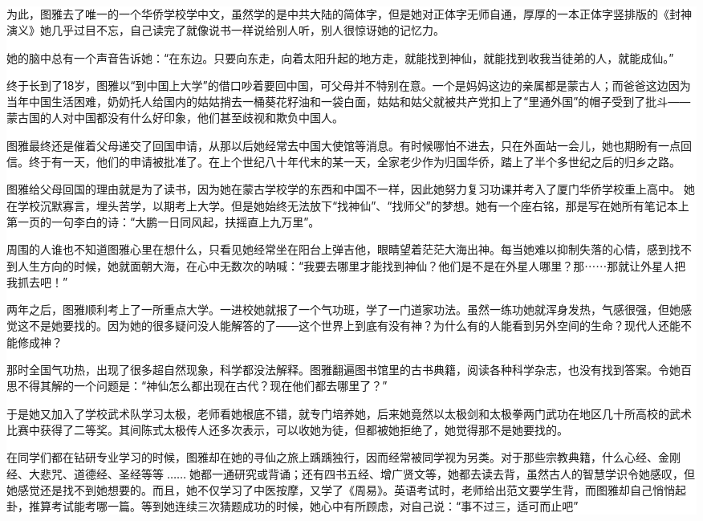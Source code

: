   <span class="s1">
   为此，图雅去了唯一的一个华侨学校学中文，虽然学的是中共大陆的简体字，但是她对正体字无师自通，厚厚的一本正体字竖排版的《封神演义》她几乎过目不忘，自己读完了就像说书一样说给别人听，别人很惊讶她的记忆力。
  </span>
 </p>
 <p>
  <span class="s1">
   她的脑中总有一个声音告诉她：“在东边。只要向东走，向着太阳升起的地方走，就能找到神仙，就能找到收我当徒弟的人，就能成仙。”
  </span>
 </p>
 <p class="p1">
  <span class="s1">
   终于长到了18岁，图雅以“到中国上大学”的借口吵着要回中国，可父母并不特别在意。一个是妈妈这边的亲属都是蒙古人；而爸爸这边因为当年中国生活困难，奶奶托人给国内的姑姑捎去一桶葵花籽油和一袋白面，姑姑和姑父就被共产党扣上了“里通外国”的帽子受到了批斗——蒙古国的人对中国都没有什么好印象，他们甚至歧视和欺负中国人。
  </span>
 </p>
 <p class="p1">
  <span class="s1">
   图雅最终还是催着父母递交了回国申请，从那以后她经常去中国大使馆等消息。有时候哪怕不进去，只在外面站一会儿，她也期盼有一点回信。终于有一天，他们的申请被批准了。在上个世纪八十年代末的某一天，全家老少作为归国华侨，踏上了半个多世纪之后的归乡之路。
  </span>
 </p>
 <p>
  <span class="s1">
   图雅给父母回国的理由就是为了读书，因为她在蒙古学校学的东西和中国不一样，因此她努力复习功课并考入了厦门华侨学校重上高中。
  </span>
  <span class="s1">
   她在学校沉默寡言，埋头苦学，以期考上大学。但是她始终无法放下“找神仙”、“找师父”的梦想。她有一个座右铭，那是写在她所有笔记本上第一页的一句李白的诗：“大鹏一日同风起，扶摇直上九万里”。
  </span>
 </p>
 <p class="p1">
  <span class="s1">
   周围的人谁也不知道图雅心里在想什么，只看见她经常坐在阳台上弹吉他，眼睛望着茫茫大海出神。每当她难以抑制失落的心情，感到找不到人生方向的时候，她就面朝大海，在心中无数次的呐喊：“我要去哪里才能找到神仙？他们是不是在外星人哪里？那⋯⋯那就让外星人把我抓去吧！”
  </span>
 </p>
 <p class="p1">
  <span class="s1">
   两年之后，图雅顺利考上了一所重点大学。一进校她就报了一个气功班，学了一门道家功法。虽然一练功她就浑身发热，气感很强，但她感觉这不是她要找的。因为她的很多疑问没人能解答的了——这个世界上到底有没有神？为什么有的人能看到另外空间的生命？现代人还能不能修成神？
  </span>
 </p>
 <p class="p1">
  <span class="s1">
   那时全国气功热，出现了很多超自然现象，科学都没法解释。图雅翻遍图书馆里的古书典籍，阅读各种科学杂志，也没有找到答案。令她百思不得其解的一个问题是：“神仙怎么都出现在古代？现在他们都去哪里了？”
  </span>
 </p>
 <p class="p1">
  <span class="s1">
   于是她又加入了学校武术队学习太极，老师看她根底不错，就专门培养她，后来她竟然以太极剑和太极拳两门武功在地区几十所高校的武术比赛中获得了二等奖。其间陈式太极传人还多次表示，可以收她为徒，但都被她拒绝了，她觉得那不是她要找的。
  </span>
 </p>
 <p class="p1">
  <span class="s1">
   在同学们都在钻研专业学习的时候，图雅却在她的寻仙之旅上踽踽独行，因而经常被同学视为另类。对于那些宗教典籍，什么心经、金刚经、大悲咒、道德经、圣经等等
  </span>
  <span class="s2">
   ……
  </span>
  <span class="s1">
   她都一通研究或背诵；还有四书五经、增广贤文等，她都去读去背，虽然古人的智慧学识令她感叹，但她感觉还是找不到她想要的。而且，她不仅学习了中医按摩，又学了《周易》。英语考试时，老师给出范文要学生背，而图雅却自己悄悄起卦，推算考试能考哪一篇。等到她连续三次猜题成功的时候，她心中有所顾虑，对自己说：“事不过三，适可而止吧”
  </span>